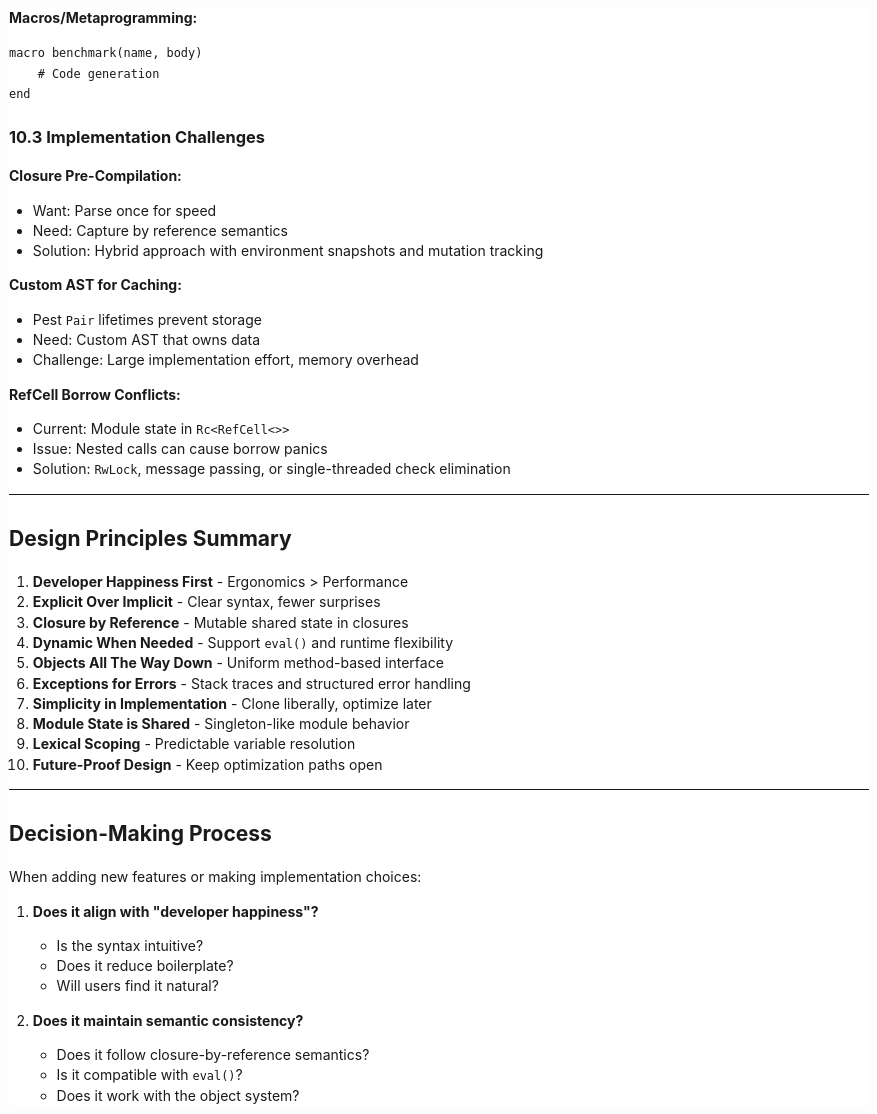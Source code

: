 **Macros/Metaprogramming:**
```quest
macro benchmark(name, body)
    # Code generation
end
```

### 10.3 Implementation Challenges

**Closure Pre-Compilation:**
- Want: Parse once for speed
- Need: Capture by reference semantics
- Solution: Hybrid approach with environment snapshots and mutation tracking

**Custom AST for Caching:**
- Pest `Pair` lifetimes prevent storage
- Need: Custom AST that owns data
- Challenge: Large implementation effort, memory overhead

**RefCell Borrow Conflicts:**
- Current: Module state in `Rc<RefCell<>>`
- Issue: Nested calls can cause borrow panics
- Solution: `RwLock`, message passing, or single-threaded check elimination

---

## Design Principles Summary

1. **Developer Happiness First** - Ergonomics > Performance
2. **Explicit Over Implicit** - Clear syntax, fewer surprises
3. **Closure by Reference** - Mutable shared state in closures
4. **Dynamic When Needed** - Support `eval()` and runtime flexibility
5. **Objects All The Way Down** - Uniform method-based interface
6. **Exceptions for Errors** - Stack traces and structured error handling
7. **Simplicity in Implementation** - Clone liberally, optimize later
8. **Module State is Shared** - Singleton-like module behavior
9. **Lexical Scoping** - Predictable variable resolution
10. **Future-Proof Design** - Keep optimization paths open

---

## Decision-Making Process

When adding new features or making implementation choices:

1. **Does it align with "developer happiness"?**
   - Is the syntax intuitive?
   - Does it reduce boilerplate?
   - Will users find it natural?

2. **Does it maintain semantic consistency?**
   - Does it follow closure-by-reference semantics?
   - Is it compatible with `eval()`?
   - Does it work with the object system?
